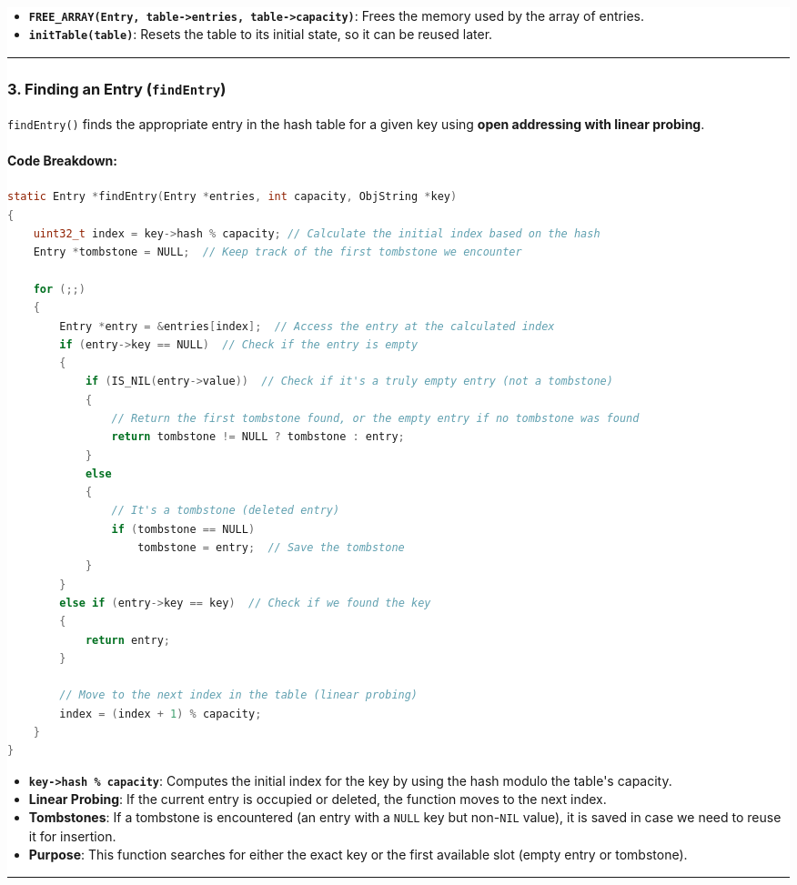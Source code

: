 - **`FREE_ARRAY(Entry, table->entries, table->capacity)`**: Frees the memory used by the array of entries.
- **`initTable(table)`**: Resets the table to its initial state, so it can be reused later.

---

### **3. Finding an Entry (`findEntry`)**

`findEntry()` finds the appropriate entry in the hash table for a given key using **open addressing with linear probing**.

#### **Code Breakdown:**

```c
static Entry *findEntry(Entry *entries, int capacity, ObjString *key)
{
    uint32_t index = key->hash % capacity; // Calculate the initial index based on the hash
    Entry *tombstone = NULL;  // Keep track of the first tombstone we encounter

    for (;;)
    {
        Entry *entry = &entries[index];  // Access the entry at the calculated index
        if (entry->key == NULL)  // Check if the entry is empty
        {
            if (IS_NIL(entry->value))  // Check if it's a truly empty entry (not a tombstone)
            {
                // Return the first tombstone found, or the empty entry if no tombstone was found
                return tombstone != NULL ? tombstone : entry;
            }
            else
            {
                // It's a tombstone (deleted entry)
                if (tombstone == NULL)
                    tombstone = entry;  // Save the tombstone
            }
        }
        else if (entry->key == key)  // Check if we found the key
        {
            return entry;
        }

        // Move to the next index in the table (linear probing)
        index = (index + 1) % capacity;
    }
}
```

- **`key->hash % capacity`**: Computes the initial index for the key by using the hash modulo the table's capacity.
- **Linear Probing**: If the current entry is occupied or deleted, the function moves to the next index.
- **Tombstones**: If a tombstone is encountered (an entry with a `NULL` key but non-`NIL` value), it is saved in case we need to reuse it for insertion.
- **Purpose**: This function searches for either the exact key or the first available slot (empty entry or tombstone).

---